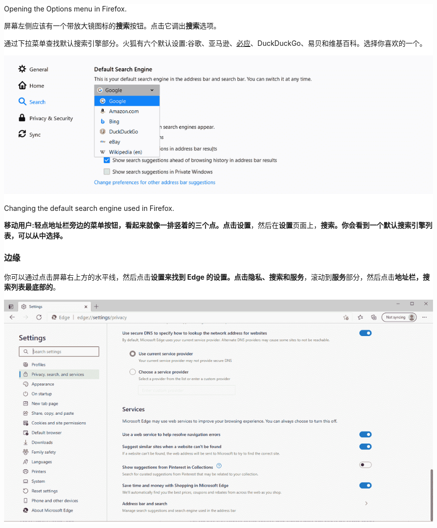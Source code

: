 Opening the Options menu in Firefox.



屏幕左侧应该有一个带放大镜图标的**搜索**按钮。点击它调出**搜索**选项。

通过下拉菜单查找默认搜索引擎部分。火狐有六个默认设置:谷歌、亚马逊、[必应](https://kinsta.com/blog/alternative-search-engines/#1-bing)、DuckDuckGo、易贝和维基百科。选择你喜欢的一个。

![Changing the default search engine used in Firefox.](img/8681918a337858e06c74fb7775275e4f.png)

Changing the default search engine used in Firefox.



**移动用户:**轻点地址栏旁边的菜单按钮，看起来就像一排竖着的三个点。点击**设置**，然后在**设置**页面上，**搜索。你会看到一个默认搜索引擎列表，可以从中选择。**

### 边缘

你可以通过点击屏幕右上方的水平线，然后点击**设置来找到 Edge 的设置。**点击**隐私、搜索和服务**，滚动到**服务**部分，然后点击**地址栏，搜索列表最底部的**。

![Accessing the default search and address bar menu in Edge.](img/fb788bae34d74761fcd22703f231b56e.png)
